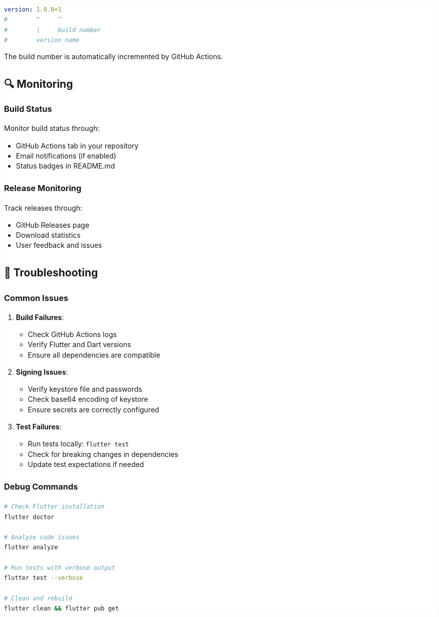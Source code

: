 ```yaml
version: 1.0.0+1
#        ^     ^
#        |     build number
#        version name
```

The build number is automatically incremented by GitHub Actions.

## 🔍 Monitoring

### Build Status

Monitor build status through:
- GitHub Actions tab in your repository
- Email notifications (if enabled)
- Status badges in README.md

### Release Monitoring

Track releases through:
- GitHub Releases page
- Download statistics
- User feedback and issues

## 🐛 Troubleshooting

### Common Issues

1. **Build Failures**:
   - Check GitHub Actions logs
   - Verify Flutter and Dart versions
   - Ensure all dependencies are compatible

2. **Signing Issues**:
   - Verify keystore file and passwords
   - Check base64 encoding of keystore
   - Ensure secrets are correctly configured

3. **Test Failures**:
   - Run tests locally: `flutter test`
   - Check for breaking changes in dependencies
   - Update test expectations if needed

### Debug Commands

```bash
# Check Flutter installation
flutter doctor

# Analyze code issues
flutter analyze

# Run tests with verbose output
flutter test --verbose

# Clean and rebuild
flutter clean && flutter pub get
```
